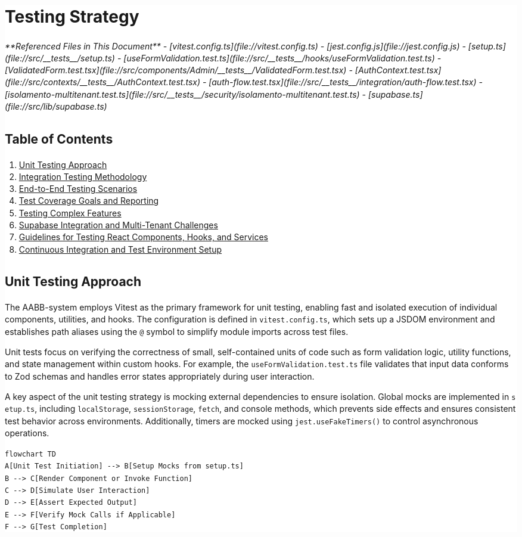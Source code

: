 # Testing Strategy

<cite>
**Referenced Files in This Document**   
- [vitest.config.ts](file://vitest.config.ts)
- [jest.config.js](file://jest.config.js)
- [setup.ts](file://src/__tests__/setup.ts)
- [useFormValidation.test.ts](file://src/__tests__/hooks/useFormValidation.test.ts)
- [ValidatedForm.test.tsx](file://src/components/Admin/__tests__/ValidatedForm.test.tsx)
- [AuthContext.test.tsx](file://src/contexts/__tests__/AuthContext.test.tsx)
- [auth-flow.test.tsx](file://src/__tests__/integration/auth-flow.test.tsx)
- [isolamento-multitenant.test.ts](file://src/__tests__/security/isolamento-multitenant.test.ts)
- [supabase.ts](file://src/lib/supabase.ts)
</cite>

## Table of Contents
1. [Unit Testing Approach](#unit-testing-approach)  
2. [Integration Testing Methodology](#integration-testing-methodology)  
3. [End-to-End Testing Scenarios](#end-to-end-testing-scenarios)  
4. [Test Coverage Goals and Reporting](#test-coverage-goals-and-reporting)  
5. [Testing Complex Features](#testing-complex-features)  
6. [Supabase Integration and Multi-Tenant Challenges](#supabase-integration-and-multi-tenant-challenges)  
7. [Guidelines for Testing React Components, Hooks, and Services](#guidelines-for-testing-react-components-hooks-and-services)  
8. [Continuous Integration and Test Environment Setup](#continuous-integration-and-test-environment-setup)

## Unit Testing Approach

The AABB-system employs Vitest as the primary framework for unit testing, enabling fast and isolated execution of individual components, utilities, and hooks. The configuration is defined in `vitest.config.ts`, which sets up a JSDOM environment and establishes path aliases using the `@` symbol to simplify module imports across test files.

Unit tests focus on verifying the correctness of small, self-contained units of code such as form validation logic, utility functions, and state management within custom hooks. For example, the `useFormValidation.test.ts` file validates that input data conforms to Zod schemas and handles error states appropriately during user interaction.

A key aspect of the unit testing strategy is mocking external dependencies to ensure isolation. Global mocks are implemented in `setup.ts`, including `localStorage`, `sessionStorage`, `fetch`, and console methods, which prevents side effects and ensures consistent test behavior across environments. Additionally, timers are mocked using `jest.useFakeTimers()` to control asynchronous operations.

```mermaid
flowchart TD
A[Unit Test Initiation] --> B[Setup Mocks from setup.ts]
B --> C[Render Component or Invoke Function]
C --> D[Simulate User Interaction]
D --> E[Assert Expected Output]
E --> F[Verify Mock Calls if Applicable]
F --> G[Test Completion]
```
